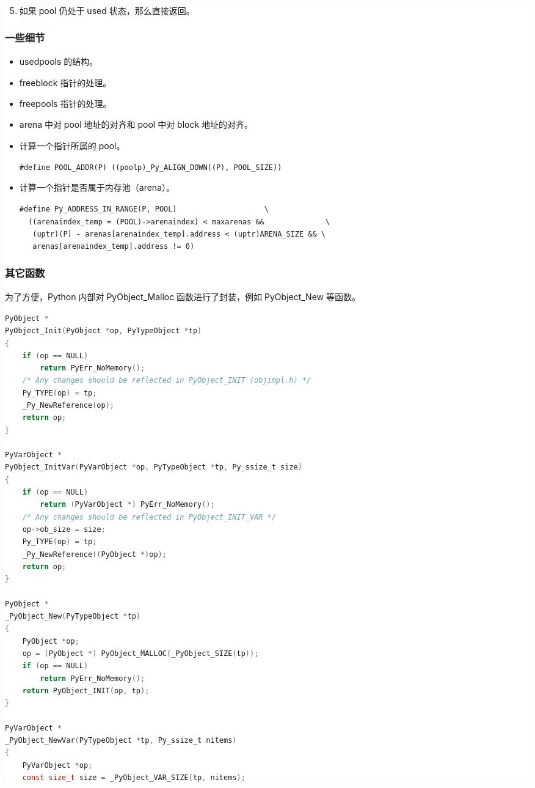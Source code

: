 5. 如果 pool 仍处于 used 状态，那么直接返回。

### 一些细节

- usedpools 的结构。

- freeblock 指针的处理。

- freepools 指针的处理。

- arena 中对 pool 地址的对齐和 pool 中对 block 地址的对齐。

- 计算一个指针所属的 pool。

  `#define POOL_ADDR(P) ((poolp)_Py_ALIGN_DOWN((P), POOL_SIZE))`

- 计算一个指针是否属于内存池（arena）。

  ```
  #define Py_ADDRESS_IN_RANGE(P, POOL)                    \
    ((arenaindex_temp = (POOL)->arenaindex) < maxarenas &&              \
     (uptr)(P) - arenas[arenaindex_temp].address < (uptr)ARENA_SIZE && \
     arenas[arenaindex_temp].address != 0)
  ```

### 其它函数

为了方便，Python 内部对 PyObject_Malloc 函数进行了封装，例如 PyObject_New 等函数。

```C
PyObject *
PyObject_Init(PyObject *op, PyTypeObject *tp)
{
    if (op == NULL)
        return PyErr_NoMemory();
    /* Any changes should be reflected in PyObject_INIT (objimpl.h) */
    Py_TYPE(op) = tp;
    _Py_NewReference(op);
    return op;
}

PyVarObject *
PyObject_InitVar(PyVarObject *op, PyTypeObject *tp, Py_ssize_t size)
{
    if (op == NULL)
        return (PyVarObject *) PyErr_NoMemory();
    /* Any changes should be reflected in PyObject_INIT_VAR */
    op->ob_size = size;
    Py_TYPE(op) = tp;
    _Py_NewReference((PyObject *)op);
    return op;
}

PyObject *
_PyObject_New(PyTypeObject *tp)
{
    PyObject *op;
    op = (PyObject *) PyObject_MALLOC(_PyObject_SIZE(tp));
    if (op == NULL)
        return PyErr_NoMemory();
    return PyObject_INIT(op, tp);
}

PyVarObject *
_PyObject_NewVar(PyTypeObject *tp, Py_ssize_t nitems)
{
    PyVarObject *op;
    const size_t size = _PyObject_VAR_SIZE(tp, nitems);
```